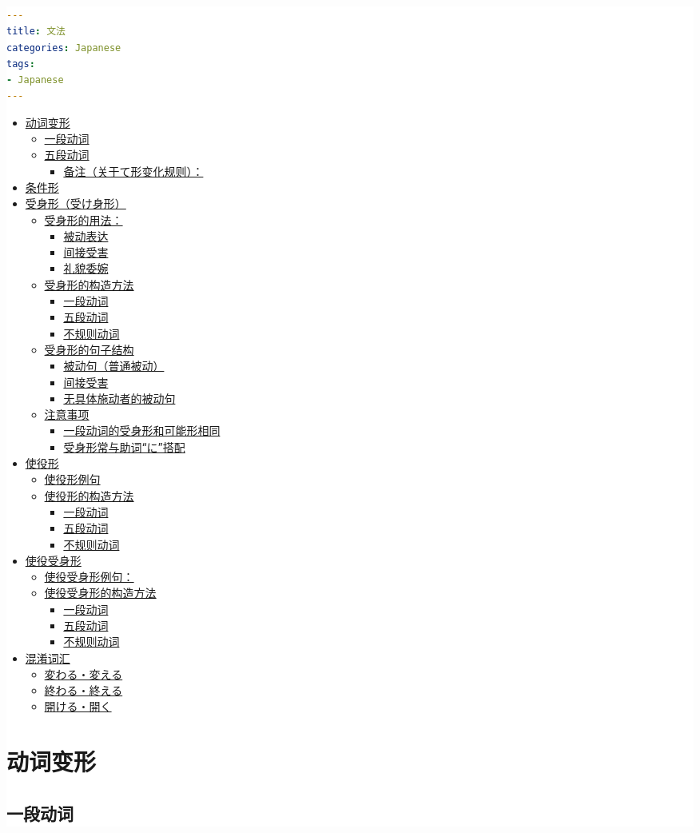 ```yaml
---
title: 文法
categories: Japanese
tags:
- Japanese
---
```


- [动词变形](#动词变形)
  - [一段动词](#一段动词)
  - [五段动词](#五段动词)
    - [备注（关于て形变化规则）：](#备注关于て形变化规则)
- [条件形](#条件形)
- [受身形（受け身形）](#受身形受け身形)
  - [受身形的用法：](#受身形的用法)
    - [被动表达](#被动表达)
    - [间接受害](#间接受害)
    - [礼貌委婉](#礼貌委婉)
  - [受身形的构造方法](#受身形的构造方法)
    - [一段动词](#一段动词-1)
    - [五段动词](#五段动词-1)
    - [不规则动词](#不规则动词)
  - [受身形的句子结构](#受身形的句子结构)
    - [被动句（普通被动）](#被动句普通被动)
    - [间接受害](#间接受害-1)
    - [无具体施动者的被动句](#无具体施动者的被动句)
  - [注意事项](#注意事项)
    - [一段动词的受身形和可能形相同](#一段动词的受身形和可能形相同)
    - [受身形常与助词“に”搭配](#受身形常与助词に搭配)
- [使役形](#使役形)
  - [使役形例句](#使役形例句)
  - [使役形的构造方法](#使役形的构造方法)
    - [一段动词](#一段动词-2)
    - [五段动词](#五段动词-2)
    - [不规则动词](#不规则动词-1)
- [使役受身形](#使役受身形)
  - [使役受身形例句：](#使役受身形例句)
  - [使役受身形的构造方法](#使役受身形的构造方法)
    - [一段动词](#一段动词-3)
    - [五段动词](#五段动词-3)
    - [不规则动词](#不规则动词-2)
- [混淆词汇](#混淆词汇)
  - [変わる・変える](#変わる変える)
  - [終わる・終える](#終わる終える)
  - [開ける・開く](#開ける開く)


# 动词变形
## 一段动词
